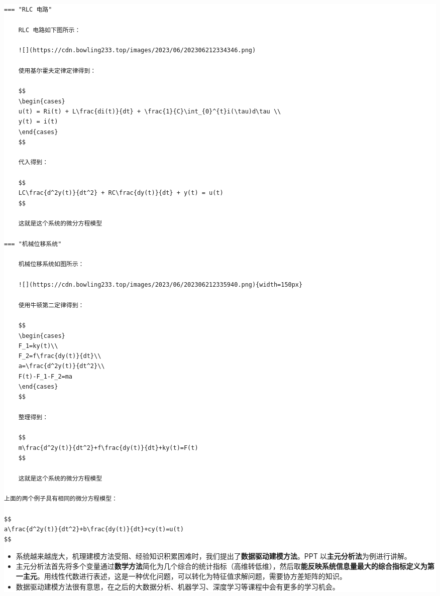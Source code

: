     === "RLC 电路"
        
        RLC 电路如下图所示：
        
        ![](https://cdn.bowling233.top/images/2023/06/202306212334346.png)
        
        使用基尔霍夫定律定律得到：
        
        $$
        \begin{cases}
        u(t) = Ri(t) + L\frac{di(t)}{dt} + \frac{1}{C}\int_{0}^{t}i(\tau)d\tau \\
        y(t) = i(t)
        \end{cases}
        $$
        
        代入得到：
        
        $$
        LC\frac{d^2y(t)}{dt^2} + RC\frac{dy(t)}{dt} + y(t) = u(t)
        $$
        
        这就是这个系统的微分方程模型
    
    === "机械位移系统"
        
        机械位移系统如图所示：
    
        ![](https://cdn.bowling233.top/images/2023/06/202306212335940.png){width=150px}
    
        使用牛顿第二定律得到：
    
        $$
        \begin{cases}
        F_1=ky(t)\\
        F_2=f\frac{dy(t)}{dt}\\
        a=\frac{d^2y(t)}{dt^2}\\
        F(t)-F_1-F_2=ma
        \end{cases}
        $$
    
        整理得到：
    
        $$
        m\frac{d^2y(t)}{dt^2}+f\frac{dy(t)}{dt}+ky(t)=F(t)
        $$
    
        这就是这个系统的微分方程模型
    
    上面的两个例子具有相同的微分方程模型：
    
    $$
    a\frac{d^2y(t)}{dt^2}+b\frac{dy(t)}{dt}+cy(t)=u(t)
    $$


-   系统越来越庞大，机理建模方法受阻、经验知识积累困难时，我们提出了**数据驱动建模方法**。PPT 以**主元分析法**为例进行讲解。
-   主元分析法首先将多个变量通过**数学方法**简化为几个综合的统计指标（高维转低维），然后取**能反映系统信息量最大的综合指标定义为第一主元**。用线性代数进行表述，这是一种优化问题，可以转化为特征值求解问题，需要协方差矩阵的知识。
-   数据驱动建模方法很有意思，在之后的大数据分析、机器学习、深度学习等课程中会有更多的学习机会。
